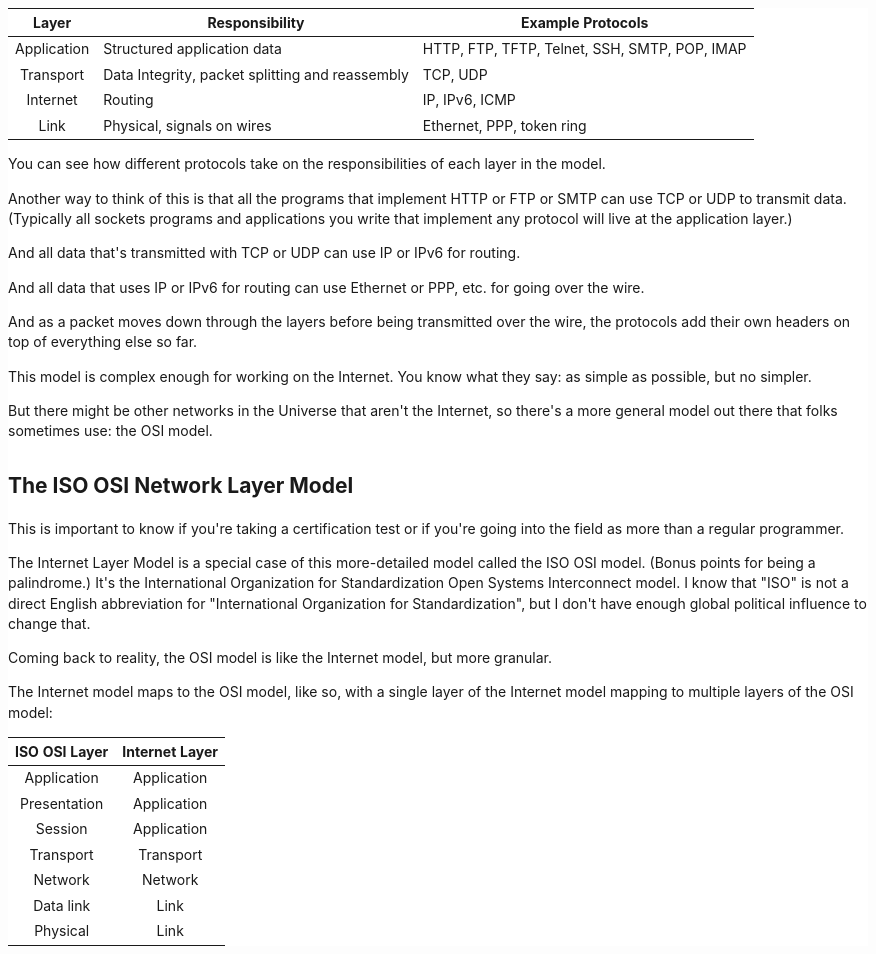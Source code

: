 
|    Layer    | Responsibility                                  | Example Protocols                             |
|:-----------:|-------------------------------------------------|-----------------------------------------------|
| Application | Structured application data                     | HTTP, FTP, TFTP, Telnet, SSH, SMTP, POP, IMAP |
|  Transport  | Data Integrity, packet splitting and reassembly | TCP, UDP                                      |
|  Internet   | Routing                                         | IP, IPv6, ICMP                                |
|    Link     | Physical, signals on wires                      | Ethernet, PPP, token ring                     |

You can see how different protocols take on the responsibilities of each
layer in the model.

Another way to think of this is that all the programs that implement
HTTP or FTP or SMTP can use TCP or UDP to transmit data. (Typically all
sockets programs and applications you write that implement any protocol
will live at the application layer.)

And all data that's transmitted with TCP or UDP can use IP or IPv6 for
routing.

And all data that uses IP or IPv6 for routing can use Ethernet or PPP,
etc. for going over the wire.

And as a packet moves down through the layers before being transmitted
over the wire, the protocols add their own headers on top of everything
else so far.

This model is complex enough for working on the Internet. You know what
they say: as simple as possible, but no simpler.

But there might be other networks in the Universe that aren't the
Internet, so there's a more general model out there that folks sometimes
use: the OSI model.

## The ISO OSI Network Layer Model

This is important to know if you're taking a certification test or if
you're going into the field as more than a regular programmer.

The Internet Layer Model is a special case of this more-detailed model
called the ISO OSI model. (Bonus points for being a palindrome.) It's
the International Organization for Standardization Open Systems
Interconnect model. I know that "ISO" is not a direct English
abbreviation for "International Organization for Standardization", but I
don't have enough global political influence to change that.

Coming back to reality, the OSI model is like the Internet model, but
more granular.

The Internet model maps to the OSI model, like so, with a single layer
of the Internet model mapping to multiple layers of the OSI model:


| ISO OSI Layer | Internet Layer |
|:-------------:|:--------------:|
|  Application  |  Application   |
| Presentation  |  Application   |
|    Session    |  Application   |
|   Transport   |   Transport    |
|    Network    |    Network     |
|   Data link   |      Link      |
|   Physical    |      Link      |
